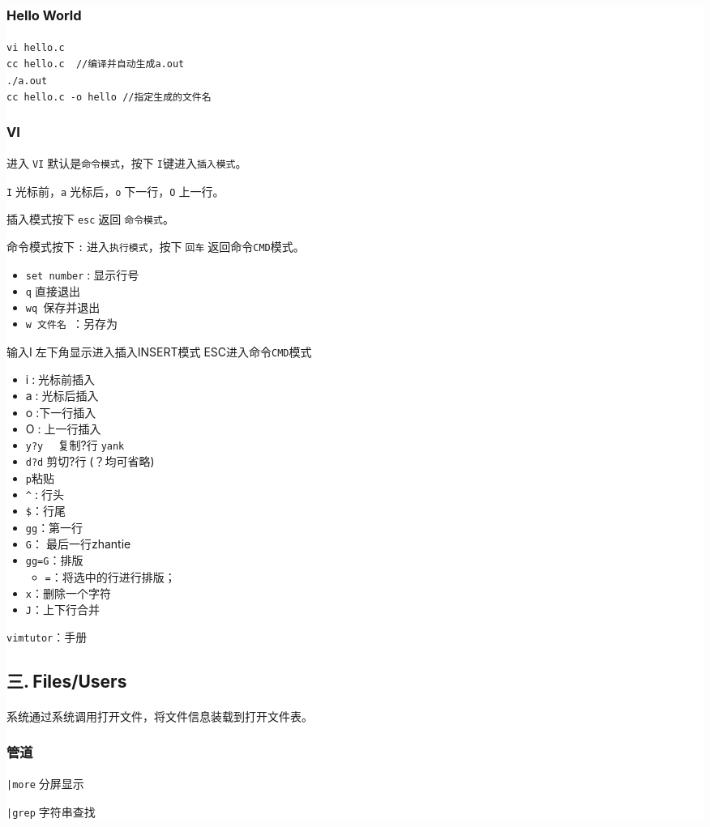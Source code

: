 ### Hello World

```
vi hello.c
cc hello.c  //编译并自动生成a.out
./a.out
cc hello.c -o hello //指定生成的文件名

```

### VI

进入 `VI` 默认是`命令模式`，按下 `I`键进入`插入模式`。

`I` 光标前，`a` 光标后，`o` 下一行，`O` 上一行。

插入模式按下  `esc` 返回 `命令模式`。

命令模式按下 `:`  进入`执行模式`，按下 `回车` 返回命令`CMD`模式。

- `set number` : 显示行号
- `q` 直接退出
- `wq `保存并退出
- `w 文件名 `：另存为

输入I 左下角显示进入插入INSERT模式 ESC进入命令`CMD`模式

- i : 光标前插入
- a : 光标后插入
- o :下一行插入
- O : 上一行插入 
- `y?y  ` 复制?行  `yank` 
- `d?d` 剪切?行  (？均可省略)
- `p`粘贴
- `^` : 行头
- `$`：行尾
- `gg`：第一行
- `G`： 最后一行zhantie
- `gg=G`：排版
  - `=`：将选中的行进行排版；
- `x`：删除一个字符
- `J`：上下行合并

`vimtutor`：手册

## 三. Files/Users

系统通过系统调用打开文件，将文件信息装载到打开文件表。

### 管道

`|more`  分屏显示

`|grep` 字符串查找
